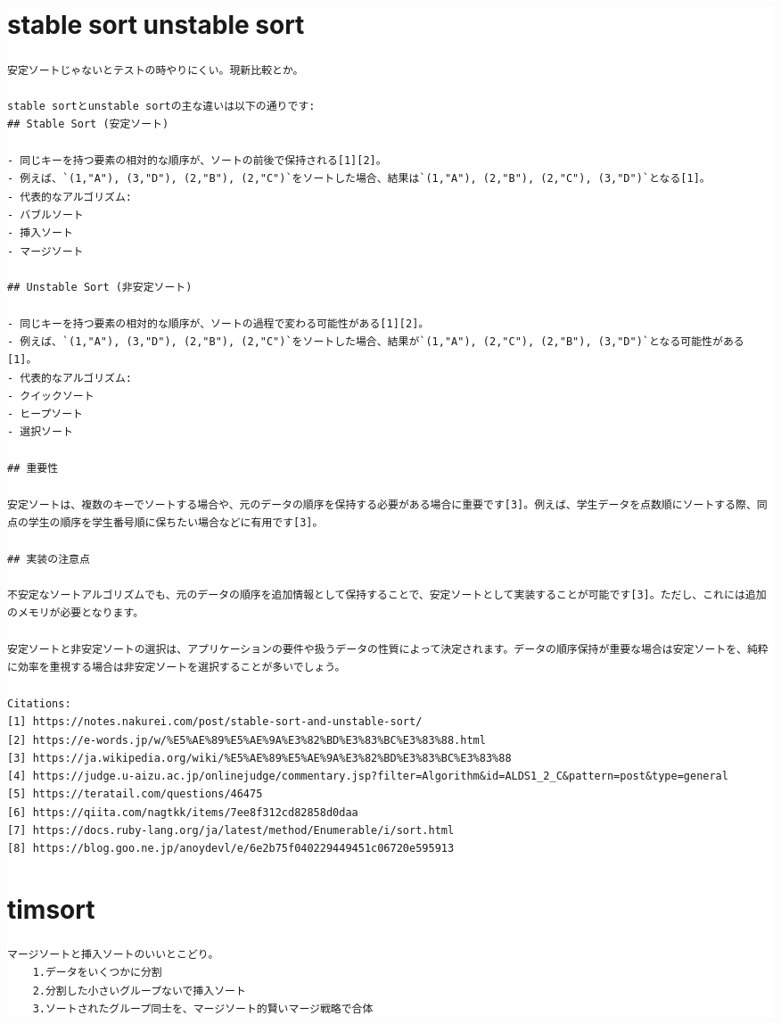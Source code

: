 


# stable sort unstable sort
    安定ソートじゃないとテストの時やりにくい。現新比較とか。

    stable sortとunstable sortの主な違いは以下の通りです:
    ## Stable Sort (安定ソート)

    - 同じキーを持つ要素の相対的な順序が、ソートの前後で保持される[1][2]。
    - 例えば、`(1,"A"), (3,"D"), (2,"B"), (2,"C")`をソートした場合、結果は`(1,"A"), (2,"B"), (2,"C"), (3,"D")`となる[1]。
    - 代表的なアルゴリズム:
    - バブルソート
    - 挿入ソート
    - マージソート

    ## Unstable Sort (非安定ソート)

    - 同じキーを持つ要素の相対的な順序が、ソートの過程で変わる可能性がある[1][2]。
    - 例えば、`(1,"A"), (3,"D"), (2,"B"), (2,"C")`をソートした場合、結果が`(1,"A"), (2,"C"), (2,"B"), (3,"D")`となる可能性がある[1]。
    - 代表的なアルゴリズム:
    - クイックソート
    - ヒープソート
    - 選択ソート

    ## 重要性

    安定ソートは、複数のキーでソートする場合や、元のデータの順序を保持する必要がある場合に重要です[3]。例えば、学生データを点数順にソートする際、同点の学生の順序を学生番号順に保ちたい場合などに有用です[3]。

    ## 実装の注意点

    不安定なソートアルゴリズムでも、元のデータの順序を追加情報として保持することで、安定ソートとして実装することが可能です[3]。ただし、これには追加のメモリが必要となります。

    安定ソートと非安定ソートの選択は、アプリケーションの要件や扱うデータの性質によって決定されます。データの順序保持が重要な場合は安定ソートを、純粋に効率を重視する場合は非安定ソートを選択することが多いでしょう。

    Citations:
    [1] https://notes.nakurei.com/post/stable-sort-and-unstable-sort/
    [2] https://e-words.jp/w/%E5%AE%89%E5%AE%9A%E3%82%BD%E3%83%BC%E3%83%88.html
    [3] https://ja.wikipedia.org/wiki/%E5%AE%89%E5%AE%9A%E3%82%BD%E3%83%BC%E3%83%88
    [4] https://judge.u-aizu.ac.jp/onlinejudge/commentary.jsp?filter=Algorithm&id=ALDS1_2_C&pattern=post&type=general
    [5] https://teratail.com/questions/46475
    [6] https://qiita.com/nagtkk/items/7ee8f312cd82858d0daa
    [7] https://docs.ruby-lang.org/ja/latest/method/Enumerable/i/sort.html
    [8] https://blog.goo.ne.jp/anoydevl/e/6e2b75f040229449451c06720e595913


# timsort
    マージソートと挿入ソートのいいとこどり。
        1.データをいくつかに分割
        2.分割した小さいグループないで挿入ソート
        3.ソートされたグループ同士を、マージソート的賢いマージ戦略で合体
